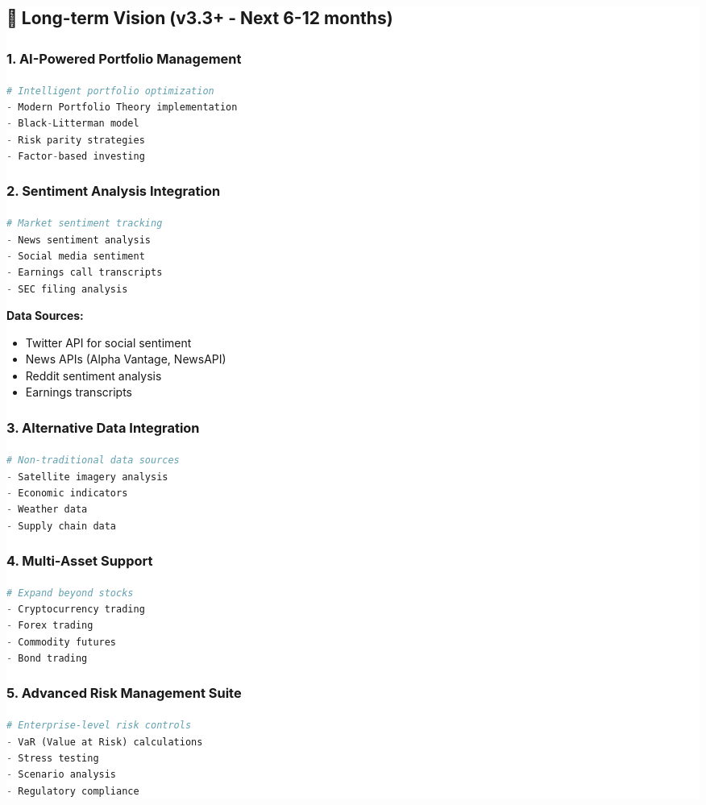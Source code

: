## 🌟 Long-term Vision (v3.3+ - Next 6-12 months)

### 1. AI-Powered Portfolio Management
```python
# Intelligent portfolio optimization
- Modern Portfolio Theory implementation
- Black-Litterman model
- Risk parity strategies
- Factor-based investing
```

### 2. Sentiment Analysis Integration
```python
# Market sentiment tracking
- News sentiment analysis
- Social media sentiment
- Earnings call transcripts
- SEC filing analysis
```

**Data Sources:**
- Twitter API for social sentiment
- News APIs (Alpha Vantage, NewsAPI)
- Reddit sentiment analysis
- Earnings transcripts

### 3. Alternative Data Integration
```python
# Non-traditional data sources
- Satellite imagery analysis
- Economic indicators
- Weather data
- Supply chain data
```

### 4. Multi-Asset Support
```python
# Expand beyond stocks
- Cryptocurrency trading
- Forex trading
- Commodity futures
- Bond trading
```

### 5. Advanced Risk Management Suite
```python
# Enterprise-level risk controls
- VaR (Value at Risk) calculations
- Stress testing
- Scenario analysis
- Regulatory compliance
```

